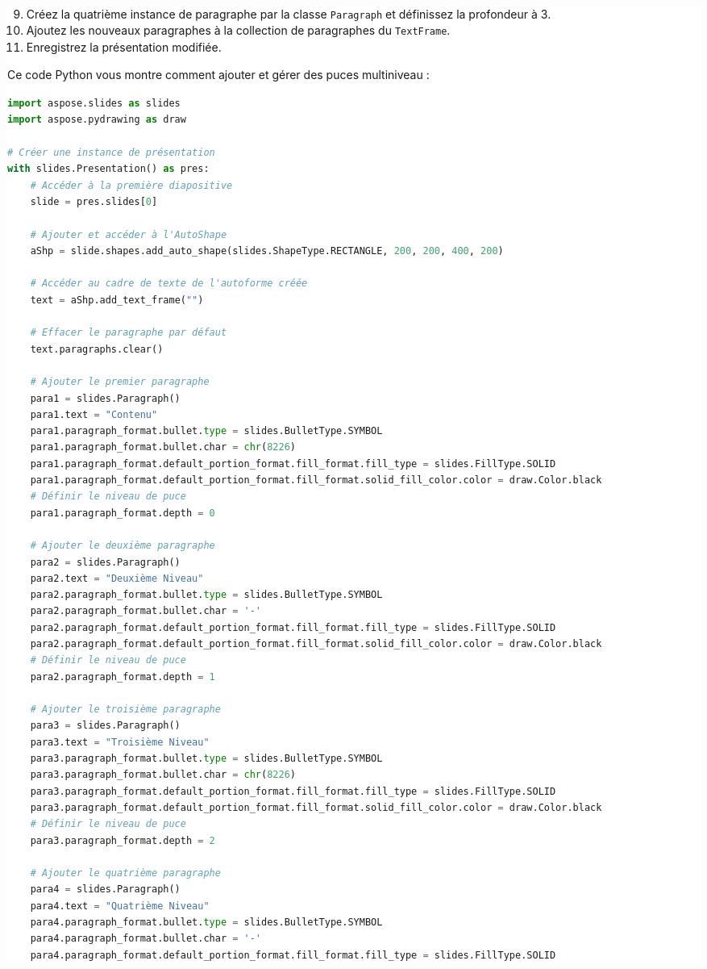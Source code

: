 9. Créez la quatrième instance de paragraphe par la classe `Paragraph` et définissez la profondeur à 3.
10. Ajoutez les nouveaux paragraphes à la collection de paragraphes du `TextFrame`.
11. Enregistrez la présentation modifiée.

Ce code Python vous montre comment ajouter et gérer des puces multiniveau : 

```python
import aspose.slides as slides
import aspose.pydrawing as draw

# Créer une instance de présentation
with slides.Presentation() as pres:
    # Accéder à la première diapositive
    slide = pres.slides[0]
    
    # Ajouter et accéder à l'AutoShape
    aShp = slide.shapes.add_auto_shape(slides.ShapeType.RECTANGLE, 200, 200, 400, 200)

    # Accéder au cadre de texte de l'autoforme créée
    text = aShp.add_text_frame("")
    
    # Effacer le paragraphe par défaut
    text.paragraphs.clear()

    # Ajouter le premier paragraphe
    para1 = slides.Paragraph()
    para1.text = "Contenu"
    para1.paragraph_format.bullet.type = slides.BulletType.SYMBOL
    para1.paragraph_format.bullet.char = chr(8226)
    para1.paragraph_format.default_portion_format.fill_format.fill_type = slides.FillType.SOLID
    para1.paragraph_format.default_portion_format.fill_format.solid_fill_color.color = draw.Color.black
    # Définir le niveau de puce
    para1.paragraph_format.depth = 0

    # Ajouter le deuxième paragraphe
    para2 = slides.Paragraph()
    para2.text = "Deuxième Niveau"
    para2.paragraph_format.bullet.type = slides.BulletType.SYMBOL
    para2.paragraph_format.bullet.char = '-'
    para2.paragraph_format.default_portion_format.fill_format.fill_type = slides.FillType.SOLID
    para2.paragraph_format.default_portion_format.fill_format.solid_fill_color.color = draw.Color.black
    # Définir le niveau de puce
    para2.paragraph_format.depth = 1

    # Ajouter le troisième paragraphe
    para3 = slides.Paragraph()
    para3.text = "Troisième Niveau"
    para3.paragraph_format.bullet.type = slides.BulletType.SYMBOL
    para3.paragraph_format.bullet.char = chr(8226)
    para3.paragraph_format.default_portion_format.fill_format.fill_type = slides.FillType.SOLID
    para3.paragraph_format.default_portion_format.fill_format.solid_fill_color.color = draw.Color.black
    # Définir le niveau de puce
    para3.paragraph_format.depth = 2

    # Ajouter le quatrième paragraphe
    para4 = slides.Paragraph()
    para4.text = "Quatrième Niveau"
    para4.paragraph_format.bullet.type = slides.BulletType.SYMBOL
    para4.paragraph_format.bullet.char = '-'
    para4.paragraph_format.default_portion_format.fill_format.fill_type = slides.FillType.SOLID
```